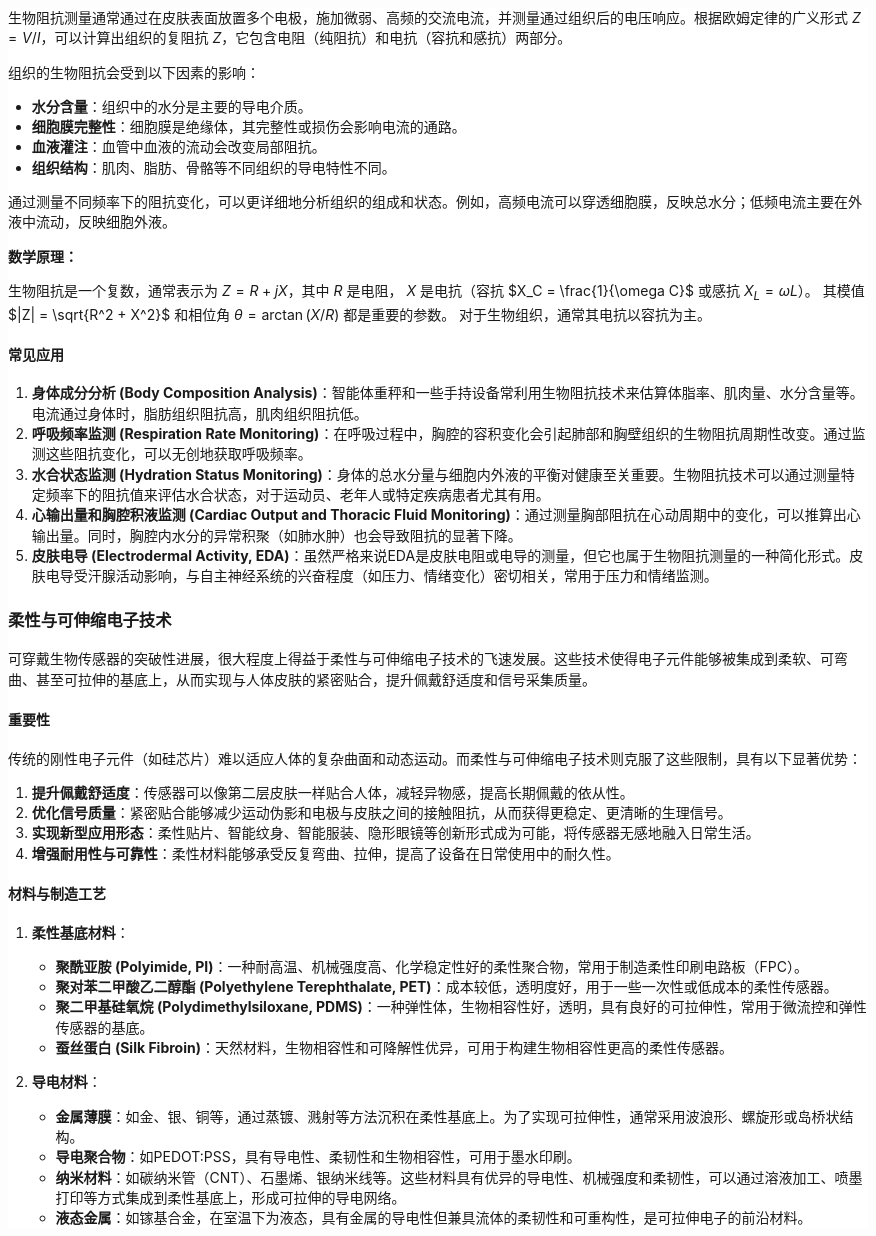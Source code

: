 生物阻抗测量通常通过在皮肤表面放置多个电极，施加微弱、高频的交流电流，并测量通过组织后的电压响应。根据欧姆定律的广义形式 $Z = V/I$，可以计算出组织的复阻抗 $Z$，它包含电阻（纯阻抗）和电抗（容抗和感抗）两部分。

组织的生物阻抗会受到以下因素的影响：
*   **水分含量**：组织中的水分是主要的导电介质。
*   **细胞膜完整性**：细胞膜是绝缘体，其完整性或损伤会影响电流的通路。
*   **血液灌注**：血管中血液的流动会改变局部阻抗。
*   **组织结构**：肌肉、脂肪、骨骼等不同组织的导电特性不同。

通过测量不同频率下的阻抗变化，可以更详细地分析组织的组成和状态。例如，高频电流可以穿透细胞膜，反映总水分；低频电流主要在外液中流动，反映细胞外液。

**数学原理：**

生物阻抗是一个复数，通常表示为 $Z = R + jX$，其中 $R$ 是电阻， $X$ 是电抗（容抗 $X_C = \frac{1}{\omega C}$ 或感抗 $X_L = \omega L$）。
其模值 $|Z| = \sqrt{R^2 + X^2}$ 和相位角 $\theta = \arctan(X/R)$ 都是重要的参数。
对于生物组织，通常其电抗以容抗为主。

#### 常见应用

1.  **身体成分分析 (Body Composition Analysis)**：智能体重秤和一些手持设备常利用生物阻抗技术来估算体脂率、肌肉量、水分含量等。电流通过身体时，脂肪组织阻抗高，肌肉组织阻抗低。
2.  **呼吸频率监测 (Respiration Rate Monitoring)**：在呼吸过程中，胸腔的容积变化会引起肺部和胸壁组织的生物阻抗周期性改变。通过监测这些阻抗变化，可以无创地获取呼吸频率。
3.  **水合状态监测 (Hydration Status Monitoring)**：身体的总水分量与细胞内外液的平衡对健康至关重要。生物阻抗技术可以通过测量特定频率下的阻抗值来评估水合状态，对于运动员、老年人或特定疾病患者尤其有用。
4.  **心输出量和胸腔积液监测 (Cardiac Output and Thoracic Fluid Monitoring)**：通过测量胸部阻抗在心动周期中的变化，可以推算出心输出量。同时，胸腔内水分的异常积聚（如肺水肿）也会导致阻抗的显著下降。
5.  **皮肤电导 (Electrodermal Activity, EDA)**：虽然严格来说EDA是皮肤电阻或电导的测量，但它也属于生物阻抗测量的一种简化形式。皮肤电导受汗腺活动影响，与自主神经系统的兴奋程度（如压力、情绪变化）密切相关，常用于压力和情绪监测。

### 柔性与可伸缩电子技术

可穿戴生物传感器的突破性进展，很大程度上得益于柔性与可伸缩电子技术的飞速发展。这些技术使得电子元件能够被集成到柔软、可弯曲、甚至可拉伸的基底上，从而实现与人体皮肤的紧密贴合，提升佩戴舒适度和信号采集质量。

#### 重要性

传统的刚性电子元件（如硅芯片）难以适应人体的复杂曲面和动态运动。而柔性与可伸缩电子技术则克服了这些限制，具有以下显著优势：

1.  **提升佩戴舒适度**：传感器可以像第二层皮肤一样贴合人体，减轻异物感，提高长期佩戴的依从性。
2.  **优化信号质量**：紧密贴合能够减少运动伪影和电极与皮肤之间的接触阻抗，从而获得更稳定、更清晰的生理信号。
3.  **实现新型应用形态**：柔性贴片、智能纹身、智能服装、隐形眼镜等创新形式成为可能，将传感器无感地融入日常生活。
4.  **增强耐用性与可靠性**：柔性材料能够承受反复弯曲、拉伸，提高了设备在日常使用中的耐久性。

#### 材料与制造工艺

1.  **柔性基底材料**：
    *   **聚酰亚胺 (Polyimide, PI)**：一种耐高温、机械强度高、化学稳定性好的柔性聚合物，常用于制造柔性印刷电路板（FPC）。
    *   **聚对苯二甲酸乙二醇酯 (Polyethylene Terephthalate, PET)**：成本较低，透明度好，用于一些一次性或低成本的柔性传感器。
    *   **聚二甲基硅氧烷 (Polydimethylsiloxane, PDMS)**：一种弹性体，生物相容性好，透明，具有良好的可拉伸性，常用于微流控和弹性传感器的基底。
    *   **蚕丝蛋白 (Silk Fibroin)**：天然材料，生物相容性和可降解性优异，可用于构建生物相容性更高的柔性传感器。

2.  **导电材料**：
    *   **金属薄膜**：如金、银、铜等，通过蒸镀、溅射等方法沉积在柔性基底上。为了实现可拉伸性，通常采用波浪形、螺旋形或岛桥状结构。
    *   **导电聚合物**：如PEDOT:PSS，具有导电性、柔韧性和生物相容性，可用于墨水印刷。
    *   **纳米材料**：如碳纳米管（CNT）、石墨烯、银纳米线等。这些材料具有优异的导电性、机械强度和柔韧性，可以通过溶液加工、喷墨打印等方式集成到柔性基底上，形成可拉伸的导电网络。
    *   **液态金属**：如镓基合金，在室温下为液态，具有金属的导电性但兼具流体的柔韧性和可重构性，是可拉伸电子的前沿材料。

